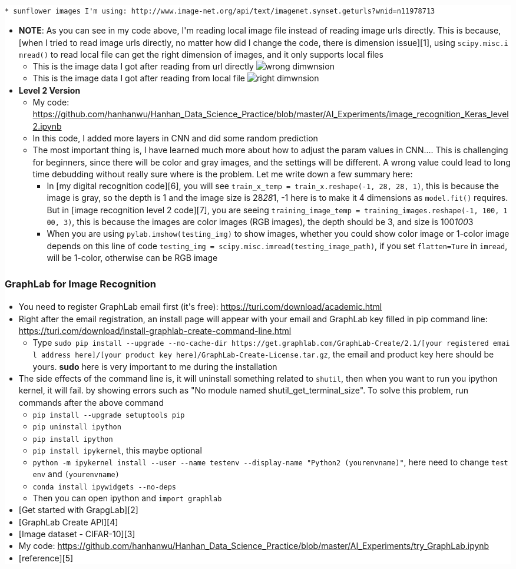     * sunflower images I'm using: http://www.image-net.org/api/text/imagenet.synset.geturls?wnid=n11978713
  * <b>NOTE</b>: As you can see in my code above, I'm reading local image file instead of reading image urls directly. This is because, [when I tried to read image urls directly, no matter how did I change the code, there is dimension issue][1], using `scipy.misc.imread()` to read local file can get the right dimension of images, and it only supports local files 
    * This is the image data I got after reading from url directly 
    ![wrong dimwnsion](https://github.com/hanhanwu/Hanhan_Data_Science_Practice/blob/master/AI_Experiments/wrong_dimensions.png)
    * This is the image data I got after reading from local file
    ![right dimwnsion](https://github.com/hanhanwu/Hanhan_Data_Science_Practice/blob/master/AI_Experiments/right_dimensions.png)
  * <b>Level 2 Version</b>
    * My code: https://github.com/hanhanwu/Hanhan_Data_Science_Practice/blob/master/AI_Experiments/image_recognition_Keras_level2.ipynb
    * In this code, I added more layers in CNN and did some random prediction
    * The most important thing is, I have learned much more about how to adjust the param values in CNN.... This is challenging for beginners, since there will be color and gray images, and the settings will be different. A wrong value could lead to long time debudding without really sure where is the problem. Let me write down a few summary here:
      * In [my digital recognition code][6], you will see `train_x_temp = train_x.reshape(-1, 28, 28, 1)`, this is because the image is gray, so the depth is 1 and the image size is 28*28*1, -1 here is to make it 4 dimensions as `model.fit()` requires. But in [image recognition level 2 code][7], you are seeing `training_image_temp = training_images.reshape(-1, 100, 100, 3)`, this is because the images are color images (RGB images), the depth should be 3, and size is 100*100*3
      * When you are using `pylab.imshow(testing_img)` to show images, whether you could show color image or 1-color image depends on this line of code `testing_img = scipy.misc.imread(testing_image_path)`, if you set `flatten=Ture` in `imread`, will be 1-color, otherwise can be RGB image
  
  
### GraphLab for Image Recognition
  * You need to register GraphLab email first (it's free): https://turi.com/download/academic.html
  * Right after the email registration, an install page will appear with your email and GraphLab key filled in pip command line: https://turi.com/download/install-graphlab-create-command-line.html
    * Type `sudo pip install --upgrade --no-cache-dir https://get.graphlab.com/GraphLab-Create/2.1/[your registered email address here]/[your product key here]/GraphLab-Create-License.tar.gz`, the email and product key here should be yours. <b>sudo</b> here is very important to me during the installation
  * The side effects of the command line is, it will uninstall something related to `shutil`, then when you want to run you ipython kernel, it will fail. by showing errors such as "No module named shutil_get_terminal_size". To solve this problem, run commands after the above command
    * `pip install --upgrade setuptools pip`
    * `pip uninstall ipython`
    * `pip install ipython`
    * `pip install ipykernel`, this maybe optional
    * `python -m ipykernel install --user --name testenv --display-name "Python2 (yourenvname)"`, here need to change `testenv` and `(yourenvname)`
    * `conda install ipywidgets --no-deps`
    * Then you can open ipython and `import graphlab`
  * [Get started with GrapgLab][2]
  * [GraphLab Create API][4]
  * [Image dataset - CIFAR-10][3]
  * My code: https://github.com/hanhanwu/Hanhan_Data_Science_Practice/blob/master/AI_Experiments/try_GraphLab.ipynb
  * [reference][5]
  